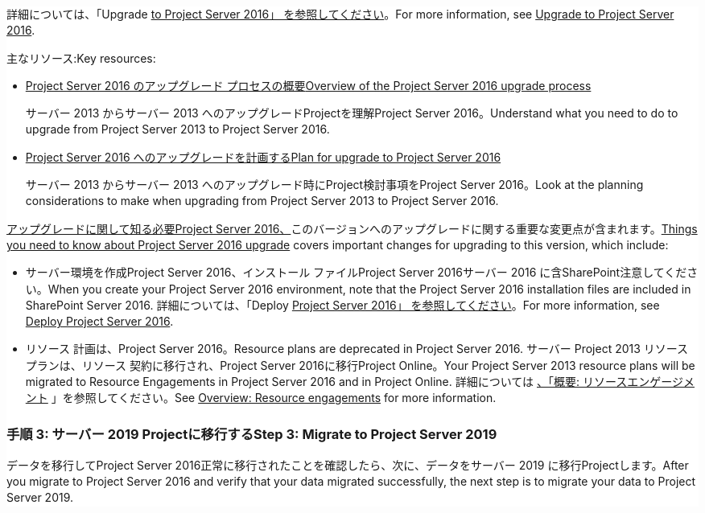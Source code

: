 <span data-ttu-id="6fa9c-229">詳細については、「Upgrade [to Project Server 2016」 を参照してください](/Project/upgrade-to-project-server-2016)。</span><span class="sxs-lookup"><span data-stu-id="6fa9c-229">For more information, see [Upgrade to Project Server 2016](/Project/upgrade-to-project-server-2016).</span></span>

<span data-ttu-id="6fa9c-230">主なリソース:</span><span class="sxs-lookup"><span data-stu-id="6fa9c-230">Key resources:</span></span>

- [<span data-ttu-id="6fa9c-231">Project Server 2016 のアップグレード プロセスの概要</span><span class="sxs-lookup"><span data-stu-id="6fa9c-231">Overview of the Project Server 2016 upgrade process</span></span>](/Project/overview-of-the-project-server-2016-upgrade-process)

  <span data-ttu-id="6fa9c-232">サーバー 2013 からサーバー 2013 へのアップグレードProjectを理解Project Server 2016。</span><span class="sxs-lookup"><span data-stu-id="6fa9c-232">Understand what you need to do to upgrade from Project Server 2013 to Project Server 2016.</span></span>

- [<span data-ttu-id="6fa9c-233">Project Server 2016 へのアップグレードを計画する</span><span class="sxs-lookup"><span data-stu-id="6fa9c-233">Plan for upgrade to Project Server 2016</span></span>](/Project/plan-for-upgrade-to-project-server-2016)

  <span data-ttu-id="6fa9c-234">サーバー 2013 からサーバー 2013 へのアップグレード時にProject検討事項をProject Server 2016。</span><span class="sxs-lookup"><span data-stu-id="6fa9c-234">Look at  the planning considerations to make when upgrading from Project Server 2013 to Project Server 2016.</span></span>

<span data-ttu-id="6fa9c-235">[アップグレードに関して知る必要Project Server 2016、](/project/plan-for-upgrade-to-project-server-2016#thingknow)このバージョンへのアップグレードに関する重要な変更点が含まれます。</span><span class="sxs-lookup"><span data-stu-id="6fa9c-235">[Things you need to know about Project Server 2016 upgrade](/project/plan-for-upgrade-to-project-server-2016#thingknow) covers important changes for upgrading to this version, which include:</span></span>

- <span data-ttu-id="6fa9c-236">サーバー環境を作成Project Server 2016、インストール ファイルProject Server 2016サーバー 2016 に含SharePoint注意してください。</span><span class="sxs-lookup"><span data-stu-id="6fa9c-236">When you create your Project Server 2016 environment, note that the Project Server 2016 installation files are included in SharePoint Server 2016.</span></span> <span data-ttu-id="6fa9c-237">詳細については、「Deploy [Project Server 2016」 を参照してください](/project/deploy-project-server-2016)。</span><span class="sxs-lookup"><span data-stu-id="6fa9c-237">For more information, see [Deploy Project Server 2016](/project/deploy-project-server-2016).</span></span>

- <span data-ttu-id="6fa9c-238">リソース 計画は、Project Server 2016。</span><span class="sxs-lookup"><span data-stu-id="6fa9c-238">Resource plans are deprecated in Project Server 2016.</span></span> <span data-ttu-id="6fa9c-239">サーバー Project 2013 リソース プランは、リソース 契約に移行され、Project Server 2016に移行Project Online。</span><span class="sxs-lookup"><span data-stu-id="6fa9c-239">Your Project Server 2013 resource plans will be migrated to Resource Engagements in Project Server 2016 and in Project Online.</span></span> <span data-ttu-id="6fa9c-240">詳細については [、「概要: リソースエンゲージメント](https://support.office.com/article/73eefb5a-81fe-42bf-980e-9532b1bdc870) 」を参照してください。</span><span class="sxs-lookup"><span data-stu-id="6fa9c-240">See [Overview: Resource engagements](https://support.office.com/article/73eefb5a-81fe-42bf-980e-9532b1bdc870) for more information.</span></span>

### <a name="step-3-migrate-to-project-server-2019"></a><span data-ttu-id="6fa9c-241">手順 3: サーバー 2019 Projectに移行する</span><span class="sxs-lookup"><span data-stu-id="6fa9c-241">Step 3: Migrate to Project Server 2019</span></span>

<span data-ttu-id="6fa9c-242">データを移行してProject Server 2016正常に移行されたことを確認したら、次に、データをサーバー 2019 に移行Projectします。</span><span class="sxs-lookup"><span data-stu-id="6fa9c-242">After you migrate to Project Server 2016 and verify that your data migrated successfully, the next step is to migrate your data to Project Server 2019.</span></span>
